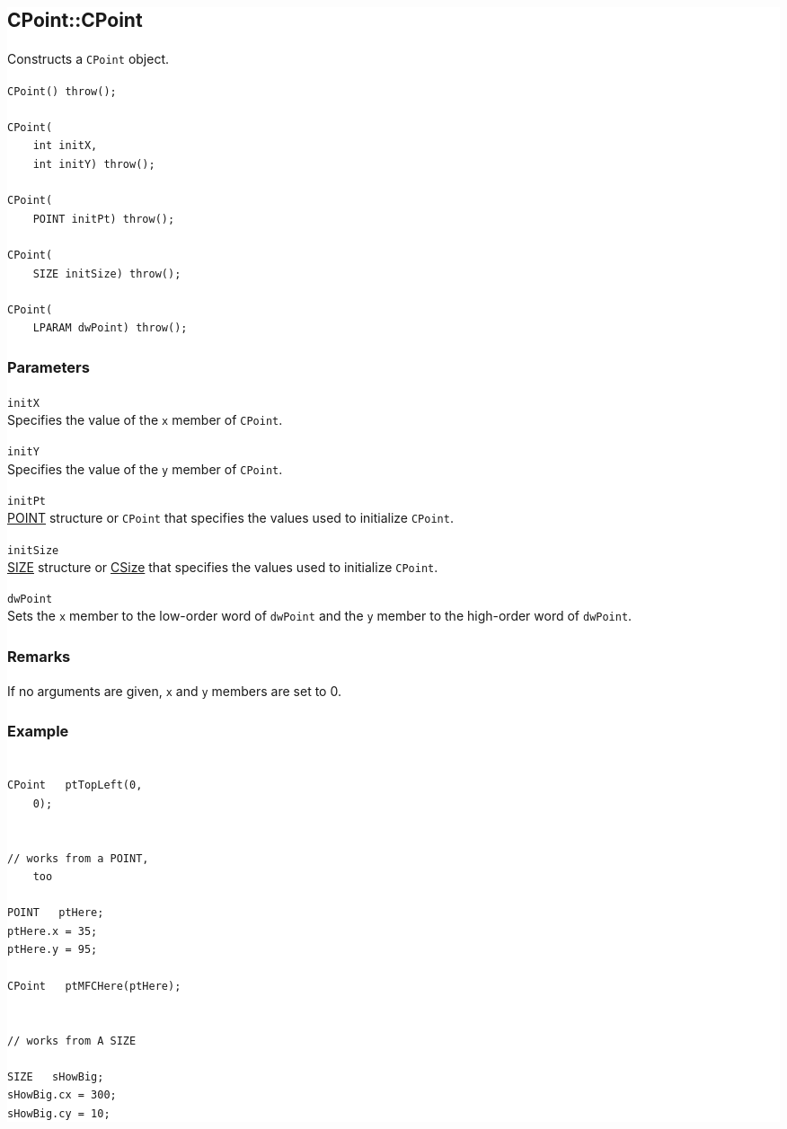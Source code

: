 ##  <a name="cpoint__cpoint"></a>  CPoint::CPoint  
 Constructs a `CPoint` object.  
  
```  
CPoint() throw();

CPoint(
    int initX,  
    int initY) throw();

CPoint(
    POINT initPt) throw();

CPoint(
    SIZE initSize) throw();

CPoint(
    LPARAM dwPoint) throw();
```  
  
### Parameters  
 `initX`  
 Specifies the value of the `x` member of `CPoint`.  
  
 `initY`  
 Specifies the value of the `y` member of `CPoint`.  
  
 `initPt`  
 [POINT](../../mfc/reference/point-structure1.md) structure or `CPoint` that specifies the values used to initialize `CPoint`.  
  
 `initSize`  
 [SIZE](http://msdn.microsoft.com/library/windows/desktop/dd145106) structure or [CSize](../../atl-mfc-shared/reference/csize-class.md) that specifies the values used to initialize `CPoint`.  
  
 `dwPoint`  
 Sets the `x` member to the low-order word of `dwPoint` and the `y` member to the high-order word of `dwPoint`.  
  
### Remarks  
 If no arguments are given, `x` and `y` members are set to 0.  
  
### Example  
  
```  
 
CPoint   ptTopLeft(0,
    0);

 
// works from a POINT,
    too  
 
POINT   ptHere;  
ptHere.x = 35;  
ptHere.y = 95;  
 
CPoint   ptMFCHere(ptHere);

 
// works from A SIZE  
 
SIZE   sHowBig;  
sHowBig.cx = 300;  
sHowBig.cy = 10;  
```